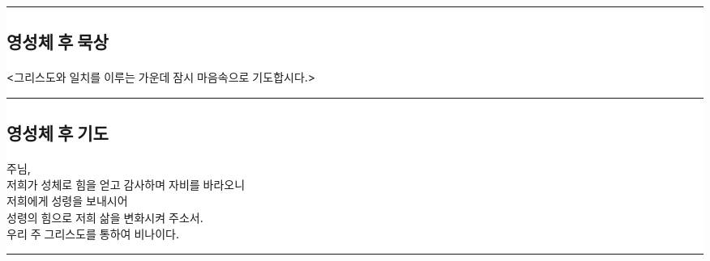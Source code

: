 
---

## 영성체 후 묵상

<그리스도와 일치를 이루는 가운데 잠시 마음속으로 기도합시다.>  


---

## 영성체 후 기도

주님,  
저희가 성체로 힘을 얻고 감사하며 자비를 바라오니  
저희에게 성령을 보내시어  
성령의 힘으로 저희 삶을 변화시켜 주소서.  
우리 주 그리스도를 통하여 비나이다.  
  


---